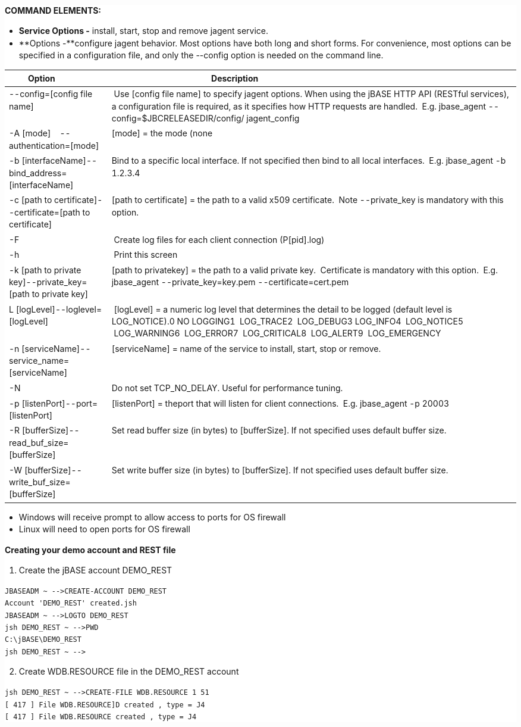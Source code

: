 **COMMAND ELEMENTS:**

- **Service Options -** install, start, stop and remove jagent service.
- **Options -**configure jagent behavior. Most options have both long and short forms. For convenience, most options can be specified in a configuration file, and only the --config option is needed on the command line.



| **Option**             <br> | **Description**                                                                     <br> |
| --- | --- |
| --config=[config file name]<br> |  Use [config file name] to specify jagent options. When using the jBASE HTTP API (RESTful services), a configuration file is required, as it specifies how HTTP requests are handled.  E.g. jbase\_agent --config=$JBCRELEASEDIR/config/ jagent\_config<br> |
| -A [mode]    --authentication=[mode]<br> | [mode] = the mode (none|user|account) used to authenticate client connections. This option is ignored for jBASE HTTP connections.  E.g. jbase\_agent -A user<br> |
| -b [interfaceName]--bind\_address=[interfaceName]<br> | Bind to a specific local interface. If not specified then bind to all local interfaces.  E.g. jbase\_agent -b 1.2.3.4<br> |
| -c [path to certificate]--certificate=[path to certificate]<br> | [path to certificate] = the path to a valid x509 certificate.  Note --private\_key is mandatory with this option.<br> |
| -F                        <br> |  Create log files for each client connection (P[pid].log)<br> |
| -h                        <br> |  Print this screen<br> |
| -k [path to private key]--private\_key=[path to private key]<br> | [path to privatekey] = the path to a valid private key.  Certificate is mandatory with this option.  E.g. jbase\_agent --private\_key=key.pem --certificate=cert.pem<br> |
| L [logLevel]--loglevel=[logLevel]<br> |  [logLevel] = a numeric log level that determines the detail to be logged (default level is LOG\_NOTICE).0 NO LOGGING1  LOG\_TRACE2  LOG\_DEBUG3 LOG\_INFO4  LOG\_NOTICE5  LOG\_WARNING6  LOG\_ERROR7  LOG\_CRITICAL8  LOG\_ALERT9  LOG\_EMERGENCY<br> |
| -n [serviceName]--service\_name=[serviceName]<br> | [serviceName] = name of the service to install, start, stop or remove.<br> |
| -N                        <br> | Do not set TCP\_NO\_DELAY. Useful for performance tuning.<br> |
| -p [listenPort]--port=[listenPort]<br> | [listenPort] = theport that will listen for client connections.  E.g. jbase\_agent -p 20003<br> |
| -R [bufferSize]--read\_buf\_size=[bufferSize]<br> | Set read buffer size (in bytes) to [bufferSize]. If not specified uses default buffer size.<br> |
| -W [bufferSize]--write\_buf\_size=[bufferSize]<br> | Set write buffer size (in bytes) to [bufferSize]. If not specified uses default buffer size.<br> |


- Windows will receive prompt to allow access to ports for OS firewall
- Linux will need to open ports for OS firewall


**Creating your demo account and REST file**
1. Create the jBASE account DEMO\_REST

```
JBASEADM ~ -->CREATE-ACCOUNT DEMO_REST 
Account 'DEMO_REST' created.jsh  
JBASEADM ~ -->LOGTO DEMO_REST 
jsh DEMO_REST ~ -->PWD 
C:\jBASE\DEMO_REST 
jsh DEMO_REST ~ --> 
```

2. Create WDB.RESOURCE file in the DEMO\_REST account

```
jsh DEMO_REST ~ -->CREATE-FILE WDB.RESOURCE 1 51 
[ 417 ] File WDB.RESOURCE]D created , type = J4 
[ 417 ] File WDB.RESOURCE created , type = J4 
```
